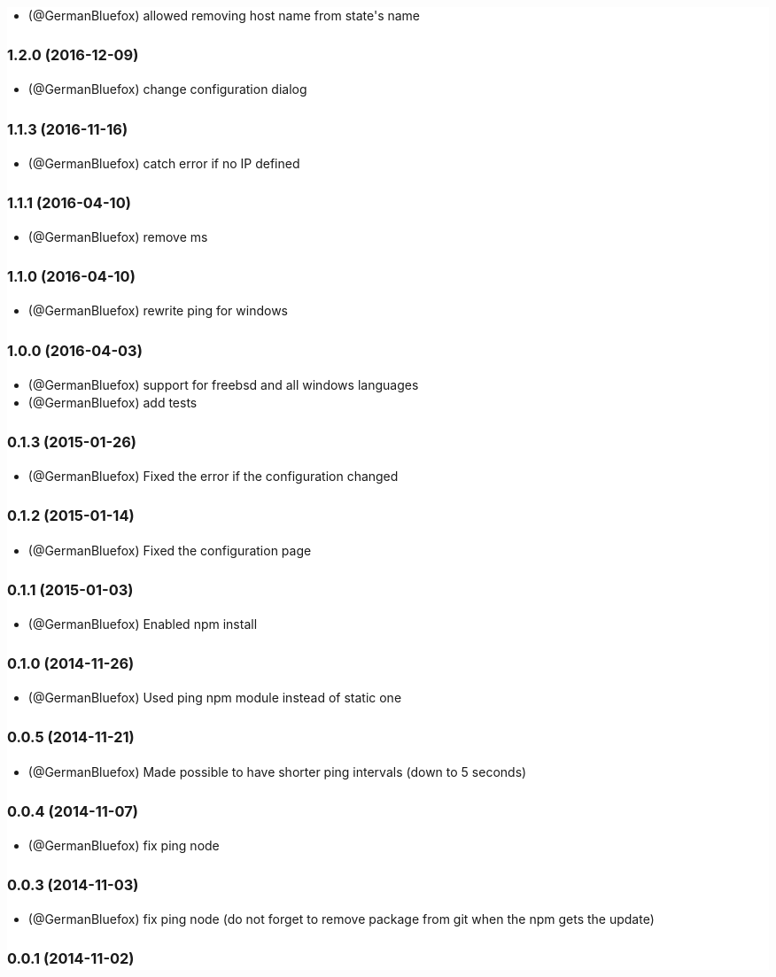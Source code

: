 - (@GermanBluefox) allowed removing host name from state's name

### 1.2.0 (2016-12-09)

- (@GermanBluefox) change configuration dialog

### 1.1.3 (2016-11-16)

- (@GermanBluefox) catch error if no IP defined

### 1.1.1 (2016-04-10)

- (@GermanBluefox) remove ms

### 1.1.0 (2016-04-10)

- (@GermanBluefox) rewrite ping for windows

### 1.0.0 (2016-04-03)

- (@GermanBluefox) support for freebsd and all windows languages
- (@GermanBluefox) add tests

### 0.1.3 (2015-01-26)

- (@GermanBluefox) Fixed the error if the configuration changed

### 0.1.2 (2015-01-14)

- (@GermanBluefox) Fixed the configuration page

### 0.1.1 (2015-01-03)

- (@GermanBluefox) Enabled npm install

### 0.1.0 (2014-11-26)

- (@GermanBluefox) Used ping npm module instead of static one

### 0.0.5 (2014-11-21)

- (@GermanBluefox) Made possible to have shorter ping intervals (down to 5 seconds)

### 0.0.4 (2014-11-07)

- (@GermanBluefox) fix ping node

### 0.0.3 (2014-11-03)

- (@GermanBluefox) fix ping node (do not forget to remove package from git when the npm gets the update)

### 0.0.1 (2014-11-02)
